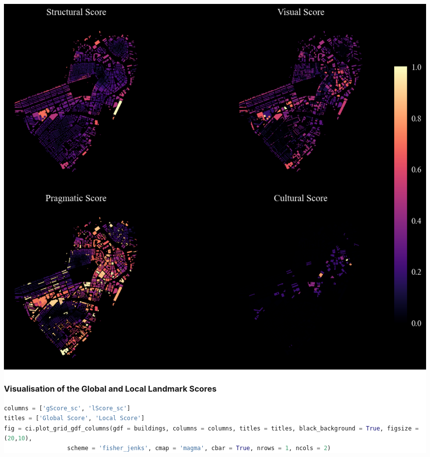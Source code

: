 ![png](img/05/output_46_0.png)
    


### Visualisation of the Global and Local Landmark Scores


```python
columns = ['gScore_sc', 'lScore_sc']
titles = ['Global Score', 'Local Score']
fig = ci.plot_grid_gdf_columns(gdf = buildings, columns = columns, titles = titles, black_background = True, figsize = (20,10),
                  scheme = 'fisher_jenks', cmap = 'magma', cbar = True, nrows = 1, ncols = 2)
```

